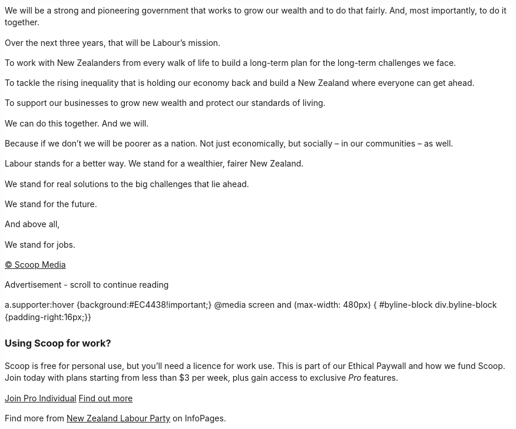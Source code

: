 We will be a strong and pioneering government that works to grow our wealth and to do that fairly. And, most importantly, to do it together.

Over the next three years, that will be Labour’s mission.

To work with New Zealanders from every walk of life to build a long-term plan for the long-term challenges we face.

To tackle the rising inequality that is holding our economy back and build a New Zealand where everyone can get ahead.

To support our businesses to grow new wealth and protect our standards of living.

We can do this together. And we will.

Because if we don’t we will be poorer as a nation. Not just economically, but socially – in our communities – as well.

Labour stands for a better way. We stand for a wealthier, fairer New Zealand.

We stand for real solutions to the big challenges that lie ahead.

We stand for the future.

And above all,

We stand for jobs.

  

[© Scoop Media](http://www.scoop.co.nz/about/terms.html)  

Advertisement - scroll to continue reading



a.supporter:hover {background:#EC4438!important;} @media screen and (max-width: 480px) { #byline-block div.byline-block {padding-right:16px;}}

### Using Scoop for work?

Scoop is free for personal use, but you’ll need a licence for work use. This is part of our Ethical Paywall and how we fund Scoop. Join today with plans starting from less than $3 per week, plus gain access to exclusive _Pro_ features.  
  
[Join Pro Individual](https://pro.scoop.co.nz/Individual/?from=ProIn24) [Find out more](https://pro.scoop.co.nz/using-scoop-for-work/?from=ProIn24)

Find more from [New Zealand Labour Party](https://info.scoop.co.nz/New_Zealand_Labour_Party) on InfoPages.